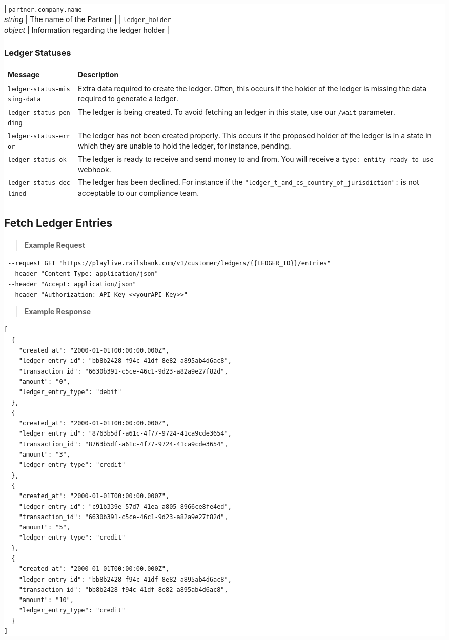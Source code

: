 | `partner.company.name` <br> _string_ | The name of the Partner               |
| `ledger_holder` <br> _object_        | Information regarding the ledger holder |

### Ledger Statuses
| Message                      | Description                                   |
|:-----------------------------|:----------------------------------------------|
| `ledger-status-missing-data` | Extra data required to create the ledger. Often, this occurs if the holder of the ledger is missing the data required to generate a ledger. |
| `ledger-status-pending`      | The ledger is being created. To avoid fetching an ledger in this state, use our `/wait` parameter. |
| `ledger-status-error`        | The ledger has not been created properly. This occurs if the proposed holder of the ledger is in a state in which they are unable to hold the ledger, for instance, pending. |
| `ledger-status-ok`           | The ledger is ready to receive and send money to and from. You will receive a `type: entity-ready-to-use` webhook. |
| `ledger-status-declined`     | The ledger has been declined. For instance if the `"ledger_t_and_cs_country_of_jurisdiction":` is not acceptable to our compliance team. |

## Fetch Ledger Entries
> **Example Request**

```shell
 --request GET "https://playlive.railsbank.com/v1/customer/ledgers/{{LEDGER_ID}}/entries"
 --header "Content-Type: application/json"
 --header "Accept: application/json"
 --header "Authorization: API-Key <<yourAPI-Key>>"
```
> **Example Response**

```shell
[
  {
    "created_at": "2000-01-01T00:00:00.000Z",
    "ledger_entry_id": "bb8b2428-f94c-41df-8e82-a895ab4d6ac8",
    "transaction_id": "6630b391-c5ce-46c1-9d23-a82a9e27f82d",
    "amount": "0",
    "ledger_entry_type": "debit"
  },
  {
    "created_at": "2000-01-01T00:00:00.000Z",
    "ledger_entry_id": "8763b5df-a61c-4f77-9724-41ca9cde3654",
    "transaction_id": "8763b5df-a61c-4f77-9724-41ca9cde3654",
    "amount": "3",
    "ledger_entry_type": "credit"
  },
  {
    "created_at": "2000-01-01T00:00:00.000Z",
    "ledger_entry_id": "c91b339e-57d7-41ea-a805-8966ce8fe4ed",
    "transaction_id": "6630b391-c5ce-46c1-9d23-a82a9e27f82d",
    "amount": "5",
    "ledger_entry_type": "credit"
  },
  {
    "created_at": "2000-01-01T00:00:00.000Z",
    "ledger_entry_id": "bb8b2428-f94c-41df-8e82-a895ab4d6ac8",
    "transaction_id": "bb8b2428-f94c-41df-8e82-a895ab4d6ac8",
    "amount": "10",
    "ledger_entry_type": "credit"
  }
]
```
